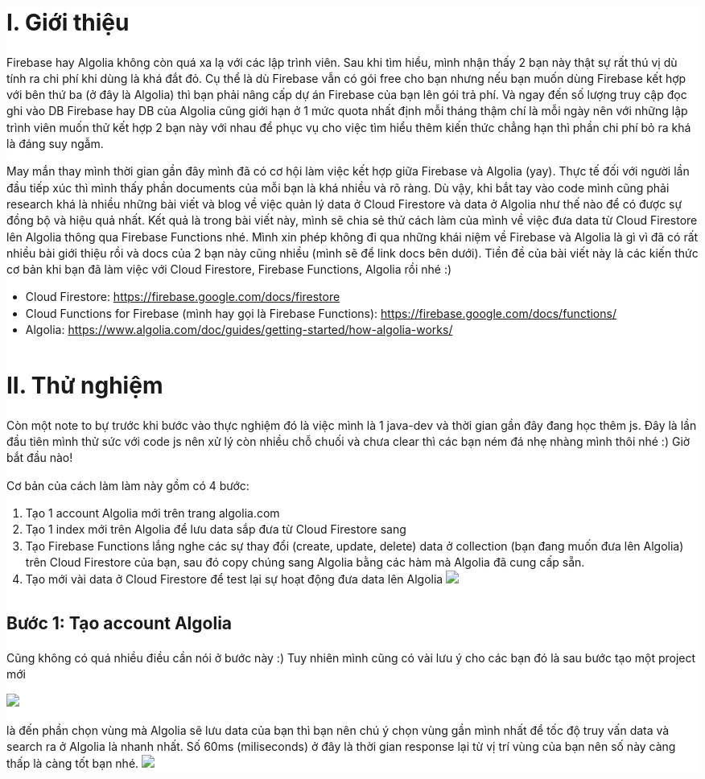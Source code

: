 # I. Giới thiệu
Firebase hay Algolia không còn quá xa lạ với các lập trình viên. Sau khi tìm hiểu, mình nhận thấy 2 bạn này thật sự rất thú vị dù tính ra chi phí khi dùng là khá đắt đỏ. Cụ thể là dù Firebase vẫn có gói free cho bạn nhưng nếu bạn muốn dùng Firebase kết hợp với bên thứ ba (ở đây là Algolia) thì bạn phải nâng cấp dự án Firebase của bạn lên gói trả phí. Và ngay đến số lượng truy cập đọc ghi vào DB Firebase hay DB của Algolia cũng giới hạn ở 1 mức quota nhất định mỗi tháng thậm chí là mỗi ngày nên với những lập trình viên muốn thử kết hợp 2 bạn này với nhau để phục vụ cho việc tìm hiểu thêm kiến thức chẳng hạn thì phần chi phí bỏ ra khá là đáng suy ngẫm.

May mắn thay mình thời gian gần đây mình đã có cơ hội làm việc kết hợp giữa Firebase và Algolia (yay). Thực tế đối với người lần đầu tiếp xúc thì mình thấy phần documents của mỗi bạn là khá nhiều và rõ ràng. Dù vậy, khi bắt tay vào code mình cũng phải research khá là nhiều những bài viết và blog về việc quản lý data ở Cloud Firestore và data ở Algolia như thế nào để có được sự đồng bộ và hiệu quả nhất. Kết quả là trong bài viết này, mình sẽ chia sẻ thử cách làm của mình về việc đưa data từ Cloud Firestore lên Algolia thông qua Firebase Functions nhé. Mình xin phép không đi qua những khái niệm về Firebase và Algolia là gì vì đã có rất nhiều bài giới thiệu rồi và docs của 2 bạn này cũng nhiều (mình sẽ để link docs bên dưới). Tiền đề của bài viết này là các kiến thức cơ bản khi bạn đã làm việc với Cloud Firestore, Firebase Functions, Algolia rồi nhé :) 

* Cloud Firestore: https://firebase.google.com/docs/firestore
* Cloud Functions for Firebase (mình hay gọi là Firebase Functions): https://firebase.google.com/docs/functions/
* Algolia: https://www.algolia.com/doc/guides/getting-started/how-algolia-works/

# II. Thử nghiệm
Còn một note to bự trước khi bước vào thực nghiệm đó là việc mình là 1 java-dev và thời gian gần đây đang học thêm js. Đây là lần đầu tiên mình thử sức với code js nên xử lý còn nhiều chỗ chuối và chưa clear thì các bạn ném đá nhẹ nhàng mình thôi nhé :) Giờ bắt đầu nào!

Cơ bản của cách làm làm này gồm có 4 bước:
1. Tạo 1 account Algolia mới trên trang algolia.com
2. Tạo 1 index mới trên Algolia để lưu data sắp đưa từ Cloud Firestore sang
3. Tạo Firebase Functions lắng nghe các sự thay đổi (create, update, delete) data ở collection (bạn đang muốn đưa lên Algolia) trên Cloud Firestore của bạn, sau đó copy chúng sang Algolia bằng các hàm mà Algolia đã cung cấp sẵn.
4. Tạo mới vài data ở Cloud Firestore để test lại sự hoạt động đưa data lên Algolia
![](https://images.viblo.asia/6b8fb380-5c56-484a-8483-1ff2e9872f8d.png)

## Bước 1: Tạo account Algolia
Cũng không có quá nhiều điều cần nói ở bước này :) Tuy nhiên mình cũng có vài lưu ý cho các bạn đó là sau bước tạo một project mới

![](https://images.viblo.asia/687e7d56-1b7f-4a0a-b4e9-ac7f435e6754.png)

là đến phần chọn vùng mà Algolia sẽ lưu data của bạn thì bạn nên chú ý chọn vùng gần mình nhất để tốc độ truy vấn data và search ra ở Algolia là nhanh nhất. Số 60ms (miliseconds) ở đây là thời gian response lại từ vị trí vùng của bạn nên số này càng thấp là càng tốt bạn nhé.
![](https://images.viblo.asia/3adcff7b-d9b3-4b49-ba79-4e5d64bc81a8.png)
